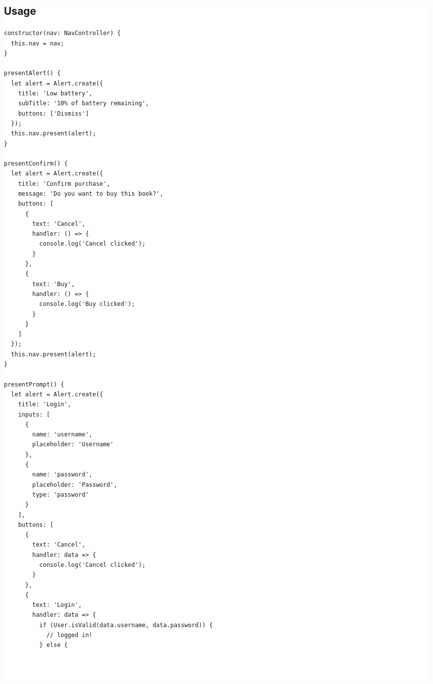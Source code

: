

<h2>Usage</h2>

<pre><code class="lang-ts">constructor(nav: NavController) {
  this.nav = nav;
}

presentAlert() {
  let alert = Alert.create({
    title: &#39;Low battery&#39;,
    subTitle: &#39;10% of battery remaining&#39;,
    buttons: [&#39;Dismiss&#39;]
  });
  this.nav.present(alert);
}

presentConfirm() {
  let alert = Alert.create({
    title: &#39;Confirm purchase&#39;,
    message: &#39;Do you want to buy this book?&#39;,
    buttons: [
      {
        text: &#39;Cancel&#39;,
        handler: () =&gt; {
          console.log(&#39;Cancel clicked&#39;);
        }
      },
      {
        text: &#39;Buy&#39;,
        handler: () =&gt; {
          console.log(&#39;Buy clicked&#39;);
        }
      }
    ]
  });
  this.nav.present(alert);
}

presentPrompt() {
  let alert = Alert.create({
    title: &#39;Login&#39;,
    inputs: [
      {
        name: &#39;username&#39;,
        placeholder: &#39;Username&#39;
      },
      {
        name: &#39;password&#39;,
        placeholder: &#39;Password&#39;,
        type: &#39;password&#39;
      }
    ],
    buttons: [
      {
        text: &#39;Cancel&#39;,
        handler: data =&gt; {
          console.log(&#39;Cancel clicked&#39;);
        }
      },
      {
        text: &#39;Login&#39;,
        handler: data =&gt; {
          if (User.isValid(data.username, data.password)) {
            // logged in!
          } else {